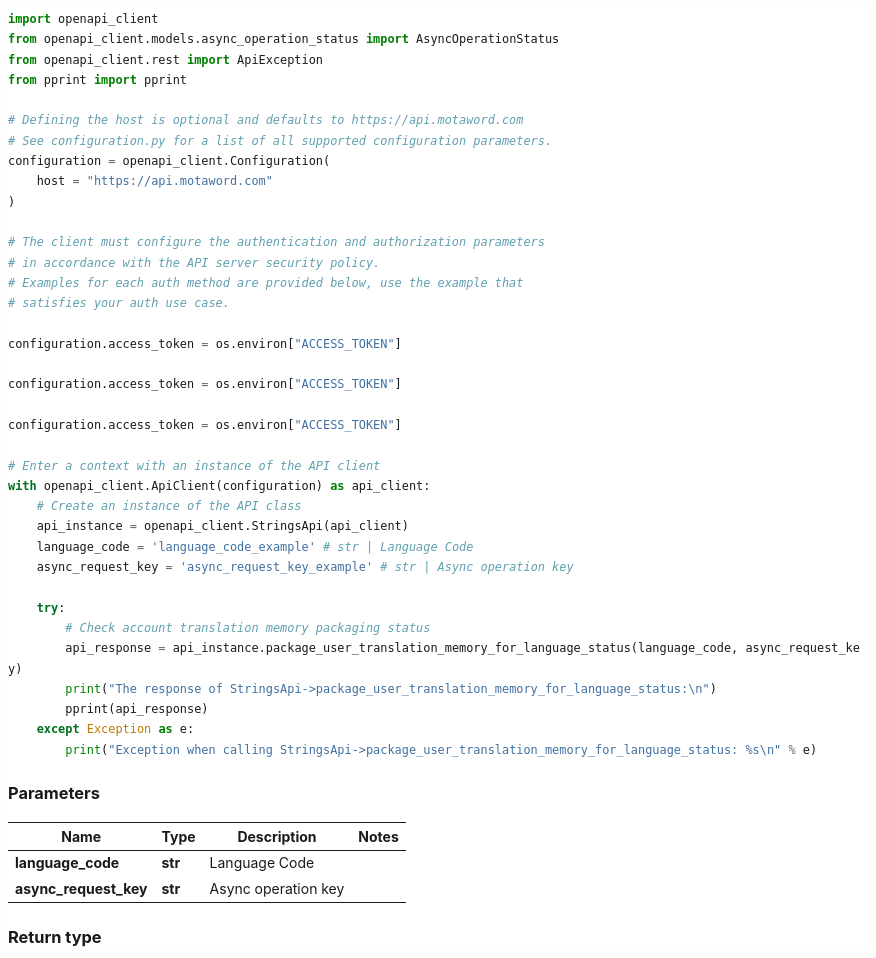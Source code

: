 ```python
import openapi_client
from openapi_client.models.async_operation_status import AsyncOperationStatus
from openapi_client.rest import ApiException
from pprint import pprint

# Defining the host is optional and defaults to https://api.motaword.com
# See configuration.py for a list of all supported configuration parameters.
configuration = openapi_client.Configuration(
    host = "https://api.motaword.com"
)

# The client must configure the authentication and authorization parameters
# in accordance with the API server security policy.
# Examples for each auth method are provided below, use the example that
# satisfies your auth use case.

configuration.access_token = os.environ["ACCESS_TOKEN"]

configuration.access_token = os.environ["ACCESS_TOKEN"]

configuration.access_token = os.environ["ACCESS_TOKEN"]

# Enter a context with an instance of the API client
with openapi_client.ApiClient(configuration) as api_client:
    # Create an instance of the API class
    api_instance = openapi_client.StringsApi(api_client)
    language_code = 'language_code_example' # str | Language Code
    async_request_key = 'async_request_key_example' # str | Async operation key

    try:
        # Check account translation memory packaging status
        api_response = api_instance.package_user_translation_memory_for_language_status(language_code, async_request_key)
        print("The response of StringsApi->package_user_translation_memory_for_language_status:\n")
        pprint(api_response)
    except Exception as e:
        print("Exception when calling StringsApi->package_user_translation_memory_for_language_status: %s\n" % e)
```



### Parameters


Name | Type | Description  | Notes
------------- | ------------- | ------------- | -------------
 **language_code** | **str**| Language Code | 
 **async_request_key** | **str**| Async operation key | 

### Return type
